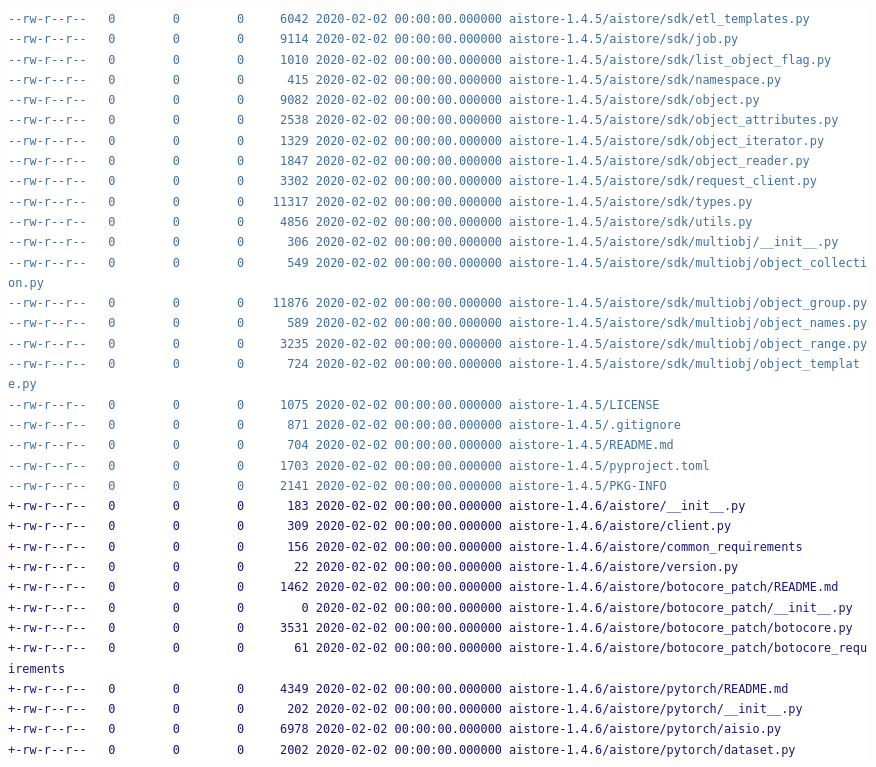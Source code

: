 ```diff
--rw-r--r--   0        0        0     6042 2020-02-02 00:00:00.000000 aistore-1.4.5/aistore/sdk/etl_templates.py
--rw-r--r--   0        0        0     9114 2020-02-02 00:00:00.000000 aistore-1.4.5/aistore/sdk/job.py
--rw-r--r--   0        0        0     1010 2020-02-02 00:00:00.000000 aistore-1.4.5/aistore/sdk/list_object_flag.py
--rw-r--r--   0        0        0      415 2020-02-02 00:00:00.000000 aistore-1.4.5/aistore/sdk/namespace.py
--rw-r--r--   0        0        0     9082 2020-02-02 00:00:00.000000 aistore-1.4.5/aistore/sdk/object.py
--rw-r--r--   0        0        0     2538 2020-02-02 00:00:00.000000 aistore-1.4.5/aistore/sdk/object_attributes.py
--rw-r--r--   0        0        0     1329 2020-02-02 00:00:00.000000 aistore-1.4.5/aistore/sdk/object_iterator.py
--rw-r--r--   0        0        0     1847 2020-02-02 00:00:00.000000 aistore-1.4.5/aistore/sdk/object_reader.py
--rw-r--r--   0        0        0     3302 2020-02-02 00:00:00.000000 aistore-1.4.5/aistore/sdk/request_client.py
--rw-r--r--   0        0        0    11317 2020-02-02 00:00:00.000000 aistore-1.4.5/aistore/sdk/types.py
--rw-r--r--   0        0        0     4856 2020-02-02 00:00:00.000000 aistore-1.4.5/aistore/sdk/utils.py
--rw-r--r--   0        0        0      306 2020-02-02 00:00:00.000000 aistore-1.4.5/aistore/sdk/multiobj/__init__.py
--rw-r--r--   0        0        0      549 2020-02-02 00:00:00.000000 aistore-1.4.5/aistore/sdk/multiobj/object_collection.py
--rw-r--r--   0        0        0    11876 2020-02-02 00:00:00.000000 aistore-1.4.5/aistore/sdk/multiobj/object_group.py
--rw-r--r--   0        0        0      589 2020-02-02 00:00:00.000000 aistore-1.4.5/aistore/sdk/multiobj/object_names.py
--rw-r--r--   0        0        0     3235 2020-02-02 00:00:00.000000 aistore-1.4.5/aistore/sdk/multiobj/object_range.py
--rw-r--r--   0        0        0      724 2020-02-02 00:00:00.000000 aistore-1.4.5/aistore/sdk/multiobj/object_template.py
--rw-r--r--   0        0        0     1075 2020-02-02 00:00:00.000000 aistore-1.4.5/LICENSE
--rw-r--r--   0        0        0      871 2020-02-02 00:00:00.000000 aistore-1.4.5/.gitignore
--rw-r--r--   0        0        0      704 2020-02-02 00:00:00.000000 aistore-1.4.5/README.md
--rw-r--r--   0        0        0     1703 2020-02-02 00:00:00.000000 aistore-1.4.5/pyproject.toml
--rw-r--r--   0        0        0     2141 2020-02-02 00:00:00.000000 aistore-1.4.5/PKG-INFO
+-rw-r--r--   0        0        0      183 2020-02-02 00:00:00.000000 aistore-1.4.6/aistore/__init__.py
+-rw-r--r--   0        0        0      309 2020-02-02 00:00:00.000000 aistore-1.4.6/aistore/client.py
+-rw-r--r--   0        0        0      156 2020-02-02 00:00:00.000000 aistore-1.4.6/aistore/common_requirements
+-rw-r--r--   0        0        0       22 2020-02-02 00:00:00.000000 aistore-1.4.6/aistore/version.py
+-rw-r--r--   0        0        0     1462 2020-02-02 00:00:00.000000 aistore-1.4.6/aistore/botocore_patch/README.md
+-rw-r--r--   0        0        0        0 2020-02-02 00:00:00.000000 aistore-1.4.6/aistore/botocore_patch/__init__.py
+-rw-r--r--   0        0        0     3531 2020-02-02 00:00:00.000000 aistore-1.4.6/aistore/botocore_patch/botocore.py
+-rw-r--r--   0        0        0       61 2020-02-02 00:00:00.000000 aistore-1.4.6/aistore/botocore_patch/botocore_requirements
+-rw-r--r--   0        0        0     4349 2020-02-02 00:00:00.000000 aistore-1.4.6/aistore/pytorch/README.md
+-rw-r--r--   0        0        0      202 2020-02-02 00:00:00.000000 aistore-1.4.6/aistore/pytorch/__init__.py
+-rw-r--r--   0        0        0     6978 2020-02-02 00:00:00.000000 aistore-1.4.6/aistore/pytorch/aisio.py
+-rw-r--r--   0        0        0     2002 2020-02-02 00:00:00.000000 aistore-1.4.6/aistore/pytorch/dataset.py
```